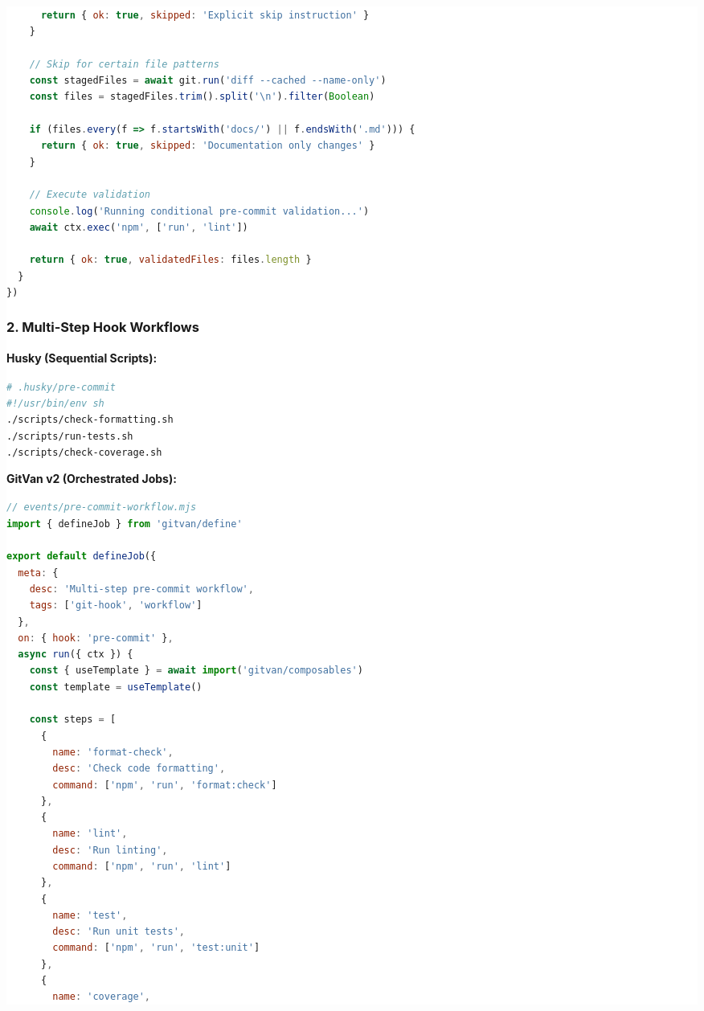 ```javascript
      return { ok: true, skipped: 'Explicit skip instruction' }
    }

    // Skip for certain file patterns
    const stagedFiles = await git.run('diff --cached --name-only')
    const files = stagedFiles.trim().split('\n').filter(Boolean)

    if (files.every(f => f.startsWith('docs/') || f.endsWith('.md'))) {
      return { ok: true, skipped: 'Documentation only changes' }
    }

    // Execute validation
    console.log('Running conditional pre-commit validation...')
    await ctx.exec('npm', ['run', 'lint'])

    return { ok: true, validatedFiles: files.length }
  }
})
```

### 2. Multi-Step Hook Workflows

**Husky (Sequential Scripts):**
```bash
# .husky/pre-commit
#!/usr/bin/env sh
./scripts/check-formatting.sh
./scripts/run-tests.sh
./scripts/check-coverage.sh
```

**GitVan v2 (Orchestrated Jobs):**
```javascript
// events/pre-commit-workflow.mjs
import { defineJob } from 'gitvan/define'

export default defineJob({
  meta: {
    desc: 'Multi-step pre-commit workflow',
    tags: ['git-hook', 'workflow']
  },
  on: { hook: 'pre-commit' },
  async run({ ctx }) {
    const { useTemplate } = await import('gitvan/composables')
    const template = useTemplate()

    const steps = [
      {
        name: 'format-check',
        desc: 'Check code formatting',
        command: ['npm', 'run', 'format:check']
      },
      {
        name: 'lint',
        desc: 'Run linting',
        command: ['npm', 'run', 'lint']
      },
      {
        name: 'test',
        desc: 'Run unit tests',
        command: ['npm', 'run', 'test:unit']
      },
      {
        name: 'coverage',
```